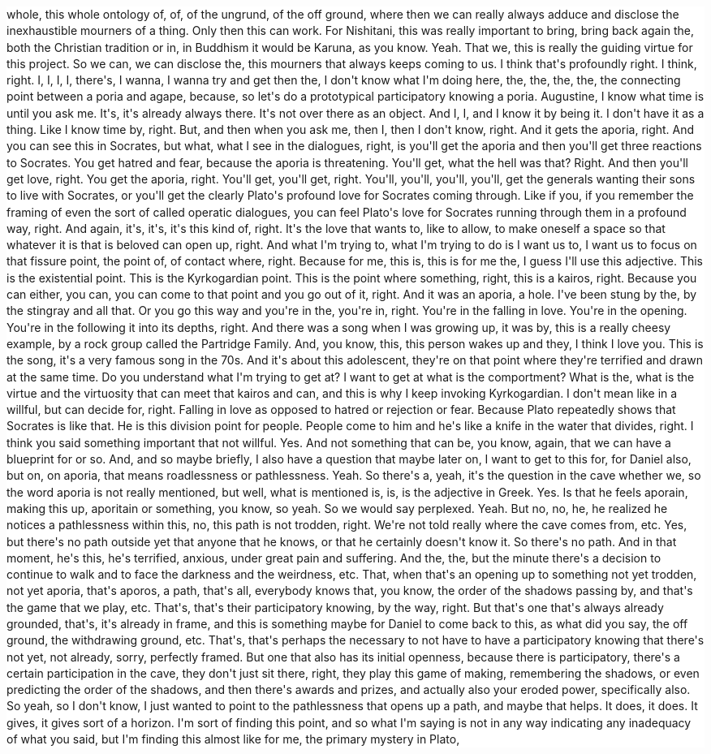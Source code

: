 whole, this whole ontology of, of, of the ungrund, of the off ground, where then we can really always adduce and disclose the inexhaustible mourners of a thing. Only then this can work. For Nishitani, this was really important to bring, bring back again the, both the Christian tradition or in, in Buddhism it would be Karuna, as you know. Yeah. That we, this is really the guiding virtue for this project. So we can, we can disclose the, this mourners that always keeps coming to us. I think that's profoundly right. I think, right. I, I, I, I, there's, I wanna, I wanna try and get then the, I don't know what I'm doing here, the, the, the, the, the connecting point between a poria and agape, because, so let's do a prototypical participatory knowing a poria. Augustine, I know what time is until you ask me. It's, it's already always there. It's not over there as an object. And I, I, and I know it by being it. I don't have it as a thing. Like I know time by, right. But, and then when you ask me, then I, then I don't know, right. And it gets the aporia, right. And you can see this in Socrates, but what, what I see in the dialogues, right, is you'll get the aporia and then you'll get three reactions to Socrates. You get hatred and fear, because the aporia is threatening. You'll get, what the hell was that? Right. And then you'll get love, right. You get the aporia, right. You'll get, you'll get, right. You'll, you'll, you'll, you'll, get the generals wanting their sons to live with Socrates, or you'll get the clearly Plato's profound love for Socrates coming through. Like if you, if you remember the framing of even the sort of called operatic dialogues, you can feel Plato's love for Socrates running through them in a profound way, right. And again, it's, it's, it's this kind of, right. It's the love that wants to, like to allow, to make oneself a space so that whatever it is that is beloved can open up, right. And what I'm trying to, what I'm trying to do is I want us to, I want us to focus on that fissure point, the point of, of contact where, right. Because for me, this is, this is for me the, I guess I'll use this adjective. This is the existential point. This is the Kyrkogardian point. This is the point where something, right, this is a kairos, right. Because you can either, you can, you can come to that point and you go out of it, right. And it was an aporia, a hole. I've been stung by the, by the stingray and all that. Or you go this way and you're in the, you're in, right. You're in the falling in love. You're in the opening. You're in the following it into its depths, right. And there was a song when I was growing up, it was by, this is a really cheesy example, by a rock group called the Partridge Family. And, you know, this, this person wakes up and they, I think I love you. This is the song, it's a very famous song in the 70s. And it's about this adolescent, they're on that point where they're terrified and drawn at the same time. Do you understand what I'm trying to get at? I want to get at what is the comportment? What is the, what is the virtue and the virtuosity that can meet that kairos and can, and this is why I keep invoking Kyrkogardian. I don't mean like in a willful, but can decide for, right. Falling in love as opposed to hatred or rejection or fear. Because Plato repeatedly shows that Socrates is like that. He is this division point for people. People come to him and he's like a knife in the water that divides, right. I think you said something important that not willful. Yes. And not something that can be, you know, again, that we can have a blueprint for or so. And, and so maybe briefly, I also have a question that maybe later on, I want to get to this for, for Daniel also, but on, on aporia, that means roadlessness or pathlessness. Yeah. So there's a, yeah, it's the question in the cave whether we, so the word aporia is not really mentioned, but well, what is mentioned is, is, is the adjective in Greek. Yes. Is that he feels aporain, making this up, aporitain or something, you know, so yeah. So we would say perplexed. Yeah. But no, no, he, he realized he notices a pathlessness within this, no, this path is not trodden, right. We're not told really where the cave comes from, etc. Yes, but there's no path outside yet that anyone that he knows, or that he certainly doesn't know it. So there's no path. And in that moment, he's this, he's terrified, anxious, under great pain and suffering. And the, the, but the minute there's a decision to continue to walk and to face the darkness and the weirdness, etc. That, when that's an opening up to something not yet trodden, not yet aporia, that's aporos, a path, that's all, everybody knows that, you know, the order of the shadows passing by, and that's the game that we play, etc. That's, that's their participatory knowing, by the way, right. But that's one that's always already grounded, that's, it's already in frame, and this is something maybe for Daniel to come back to this, as what did you say, the off ground, the withdrawing ground, etc. That's, that's perhaps the necessary to not have to have a participatory knowing that there's not yet, not already, sorry, perfectly framed. But one that also has its initial openness, because there is participatory, there's a certain participation in the cave, they don't just sit there, right, they play this game of making, remembering the shadows, or even predicting the order of the shadows, and then there's awards and prizes, and actually also your eroded power, specifically also. So yeah, so I don't know, I just wanted to point to the pathlessness that opens up a path, and maybe that helps. It does, it does. It gives, it gives sort of a horizon. I'm sort of finding this point, and so what I'm saying is not in any way indicating any inadequacy of what you said, but I'm finding this almost like for me, the primary mystery in Plato,